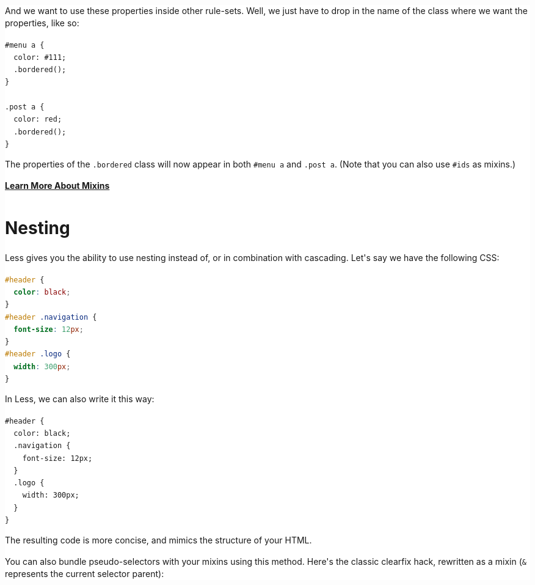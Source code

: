 And we want to use these properties inside other rule-sets. Well, we just have to drop in the name of the class where we want the properties, like so:

```less
#menu a {
  color: #111;
  .bordered();
}

.post a {
  color: red;
  .bordered();
}
```

The properties of the `.bordered` class will now appear in both `#menu a` and `.post a`. (Note that you can also use `#ids` as mixins.)

**[Learn More About Mixins](../features/#mixins-feature)** 


# Nesting

Less gives you the ability to use nesting instead of, or in combination with cascading. Let's say we have the following CSS:

```css
#header {
  color: black;
}
#header .navigation {
  font-size: 12px;
}
#header .logo {
  width: 300px;
}
```

In Less, we can also write it this way:

```less
#header {
  color: black;
  .navigation {
    font-size: 12px;
  }
  .logo {
    width: 300px;
  }
}
```

The resulting code is more concise, and mimics the structure of your HTML.

You can also bundle pseudo-selectors with your mixins using this method. Here's the classic clearfix hack, rewritten as a mixin (`&` represents the current selector parent):
